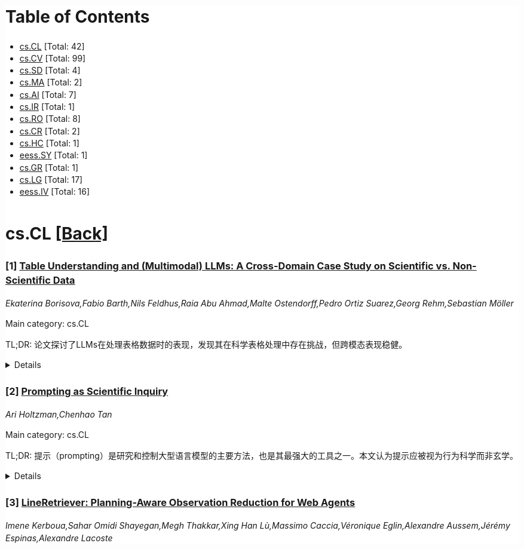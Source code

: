 <div id=toc></div>

# Table of Contents

- [cs.CL](#cs.CL) [Total: 42]
- [cs.CV](#cs.CV) [Total: 99]
- [cs.SD](#cs.SD) [Total: 4]
- [cs.MA](#cs.MA) [Total: 2]
- [cs.AI](#cs.AI) [Total: 7]
- [cs.IR](#cs.IR) [Total: 1]
- [cs.RO](#cs.RO) [Total: 8]
- [cs.CR](#cs.CR) [Total: 2]
- [cs.HC](#cs.HC) [Total: 1]
- [eess.SY](#eess.SY) [Total: 1]
- [cs.GR](#cs.GR) [Total: 1]
- [cs.LG](#cs.LG) [Total: 17]
- [eess.IV](#eess.IV) [Total: 16]


<div id='cs.CL'></div>

# cs.CL [[Back]](#toc)

### [1] [Table Understanding and (Multimodal) LLMs: A Cross-Domain Case Study on Scientific vs. Non-Scientific Data](https://arxiv.org/abs/2507.00152)
*Ekaterina Borisova,Fabio Barth,Nils Feldhus,Raia Abu Ahmad,Malte Ostendorff,Pedro Ortiz Suarez,Georg Rehm,Sebastian Möller*

Main category: cs.CL

TL;DR: 论文探讨了LLMs在处理表格数据时的表现，发现其在科学表格处理中存在挑战，但跨模态表现稳健。


<details><summary>Details</summary></details>


### [2] [Prompting as Scientific Inquiry](https://arxiv.org/abs/2507.00163)
*Ari Holtzman,Chenhao Tan*

Main category: cs.CL

TL;DR: 提示（prompting）是研究和控制大型语言模型的主要方法，也是其最强大的工具之一。本文认为提示应被视为行为科学而非玄学。


<details><summary>Details</summary></details>


### [3] [LineRetriever: Planning-Aware Observation Reduction for Web Agents](https://arxiv.org/abs/2507.00210)
*Imene Kerboua,Sahar Omidi Shayegan,Megh Thakkar,Xing Han Lù,Massimo Caccia,Véronique Eglin,Alexandre Aussem,Jérémy Espinas,Alexandre Lacoste*
